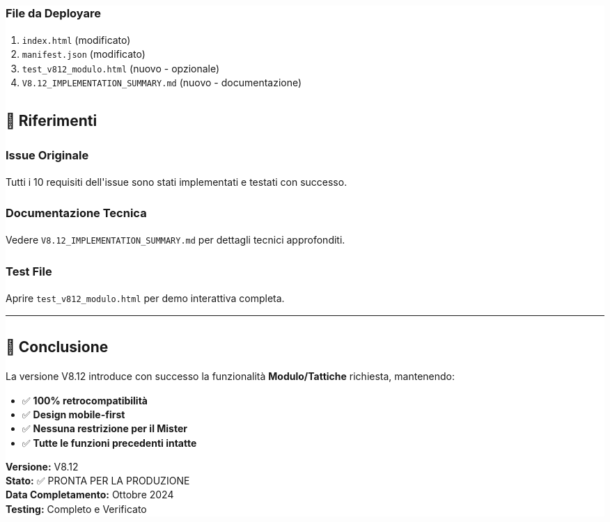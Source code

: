 ### File da Deployare
1. `index.html` (modificato)
2. `manifest.json` (modificato)
3. `test_v812_modulo.html` (nuovo - opzionale)
4. `V8.12_IMPLEMENTATION_SUMMARY.md` (nuovo - documentazione)

## 📖 Riferimenti

### Issue Originale
Tutti i 10 requisiti dell'issue sono stati implementati e testati con successo.

### Documentazione Tecnica
Vedere `V8.12_IMPLEMENTATION_SUMMARY.md` per dettagli tecnici approfonditi.

### Test File
Aprire `test_v812_modulo.html` per demo interattiva completa.

---

## 🎉 Conclusione

La versione V8.12 introduce con successo la funzionalità **Modulo/Tattiche** richiesta, mantenendo:
- ✅ **100% retrocompatibilità**
- ✅ **Design mobile-first**
- ✅ **Nessuna restrizione per il Mister**
- ✅ **Tutte le funzioni precedenti intatte**

**Versione:** V8.12  
**Stato:** ✅ PRONTA PER LA PRODUZIONE  
**Data Completamento:** Ottobre 2024  
**Testing:** Completo e Verificato
